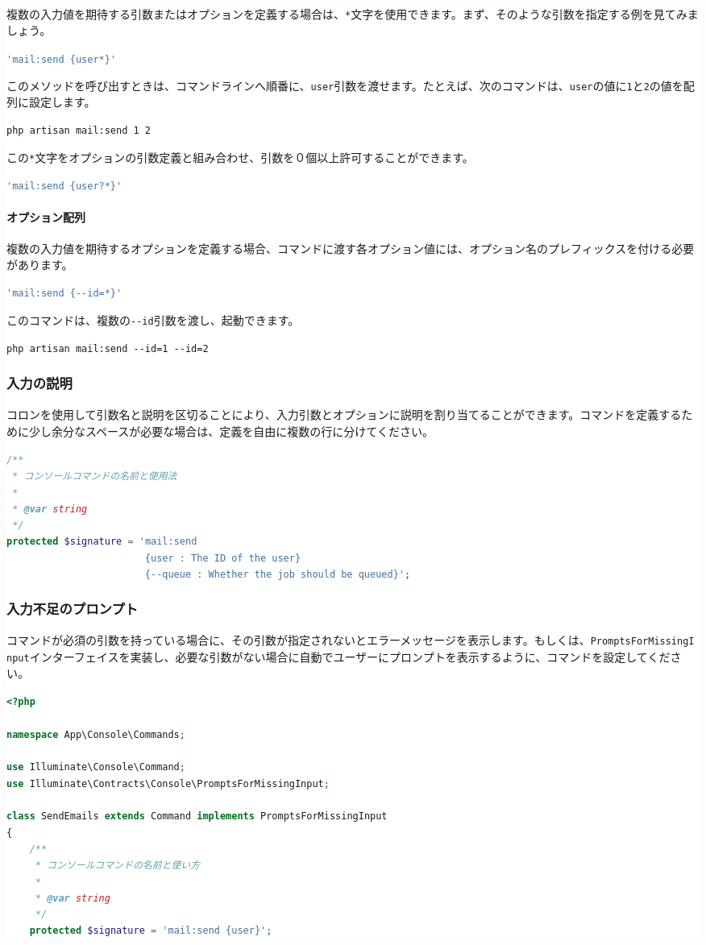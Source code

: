 複数の入力値を期待する引数またはオプションを定義する場合は、`*`文字を使用できます。まず、そのような引数を指定する例を見てみましょう。

```php
'mail:send {user*}'
```

このメソッドを呼び出すときは、コマンドラインへ順番に、`user`引数を渡せます。たとえば、次のコマンドは、`user`の値に`1`と`2`の値を配列に設定します。

```shell
php artisan mail:send 1 2
```

この`*`文字をオプションの引数定義と組み合わせ、引数を０個以上許可することができます。

```php
'mail:send {user?*}'
```

<a name="option-arrays"></a>
#### オプション配列

複数の入力値を期待するオプションを定義する場合、コマンドに渡す各オプション値には、オプション名のプレフィックスを付ける必要があります。

```php
'mail:send {--id=*}'
```

このコマンドは、複数の`--id`引数を渡し、起動できます。

```shell
php artisan mail:send --id=1 --id=2
```

<a name="input-descriptions"></a>
### 入力の説明

コロンを使用して引数名と説明を区切ることにより、入力引数とオプションに説明を割り当てることができます。コマンドを定義するために少し余分なスペースが必要な場合は、定義を自由に複数の行に分けてください。

```php
/**
 * コンソールコマンドの名前と使用法
 *
 * @var string
 */
protected $signature = 'mail:send
                        {user : The ID of the user}
                        {--queue : Whether the job should be queued}';
```

<a name="prompting-for-missing-input"></a>
### 入力不足のプロンプト

コマンドが必須の引数を持っている場合に、その引数が指定されないとエラーメッセージを表示します。もしくは、`PromptsForMissingInput`インターフェイスを実装し、必要な引数がない場合に自動でユーザーにプロンプトを表示するように、コマンドを設定してください。

```php
<?php

namespace App\Console\Commands;

use Illuminate\Console\Command;
use Illuminate\Contracts\Console\PromptsForMissingInput;

class SendEmails extends Command implements PromptsForMissingInput
{
    /**
     * コンソールコマンドの名前と使い方
     *
     * @var string
     */
    protected $signature = 'mail:send {user}';

```